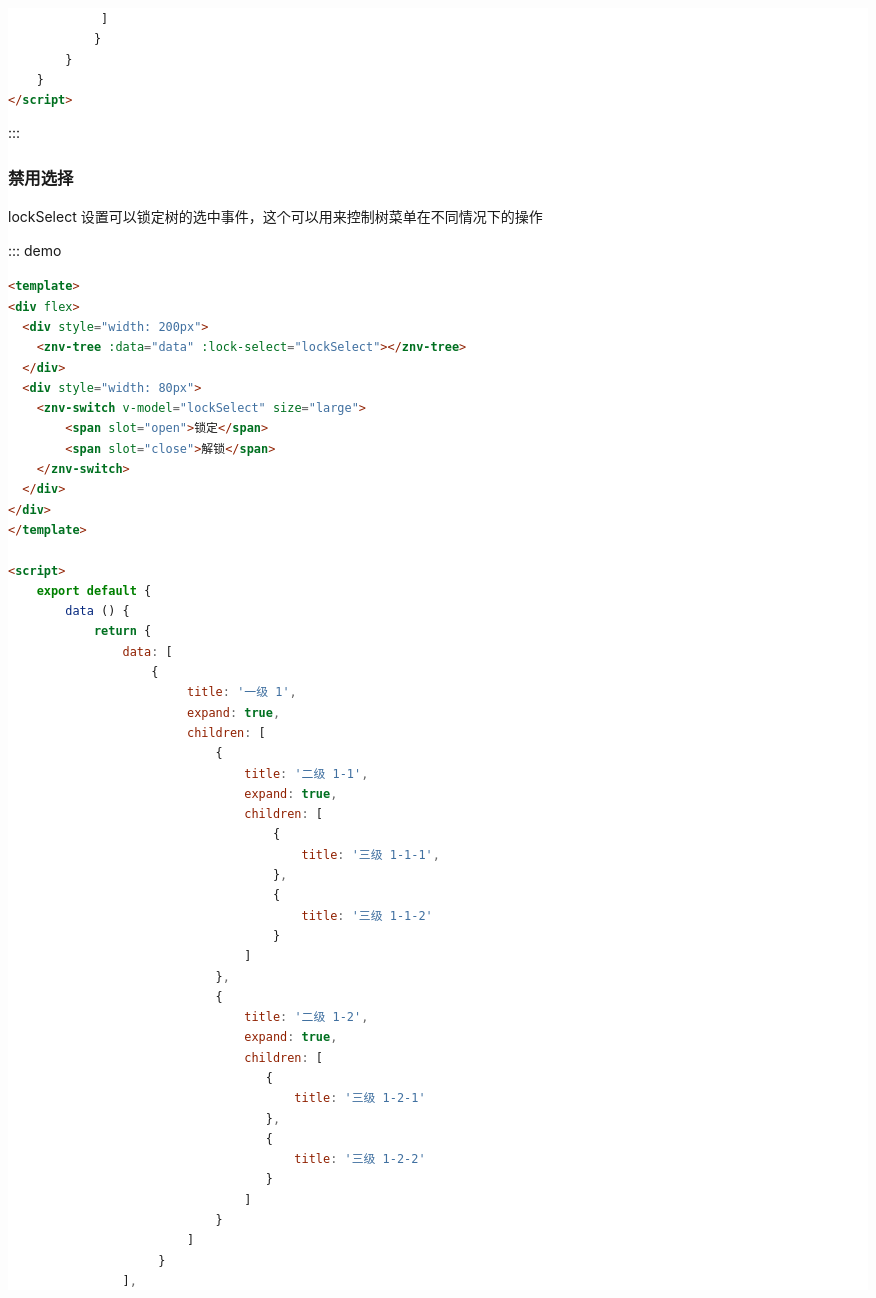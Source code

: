 ```html
             ]
            }
        }
    }
</script>
```
:::

### 禁用选择

lockSelect 设置可以锁定树的选中事件，这个可以用来控制树菜单在不同情况下的操作

::: demo
```html
<template>
<div flex>
  <div style="width: 200px">
    <znv-tree :data="data" :lock-select="lockSelect"></znv-tree> 
  </div>
  <div style="width: 80px">
    <znv-switch v-model="lockSelect" size="large">
        <span slot="open">锁定</span>
        <span slot="close">解锁</span>
    </znv-switch>
  </div>
</div>
</template>

<script>
    export default {
        data () {
            return {
                data: [
                    {
                         title: '一级 1',
                         expand: true,
                         children: [
                             {
                                 title: '二级 1-1',
                                 expand: true,
                                 children: [
                                     {
                                         title: '三级 1-1-1',
                                     },
                                     {
                                         title: '三级 1-1-2'
                                     }
                                 ]
                             },
                             {
                                 title: '二级 1-2',
                                 expand: true,
                                 children: [
                                    {
                                        title: '三级 1-2-1'
                                    },
                                    {
                                        title: '三级 1-2-2'
                                    }
                                 ]
                             }
                         ]
                     }
                ],
```